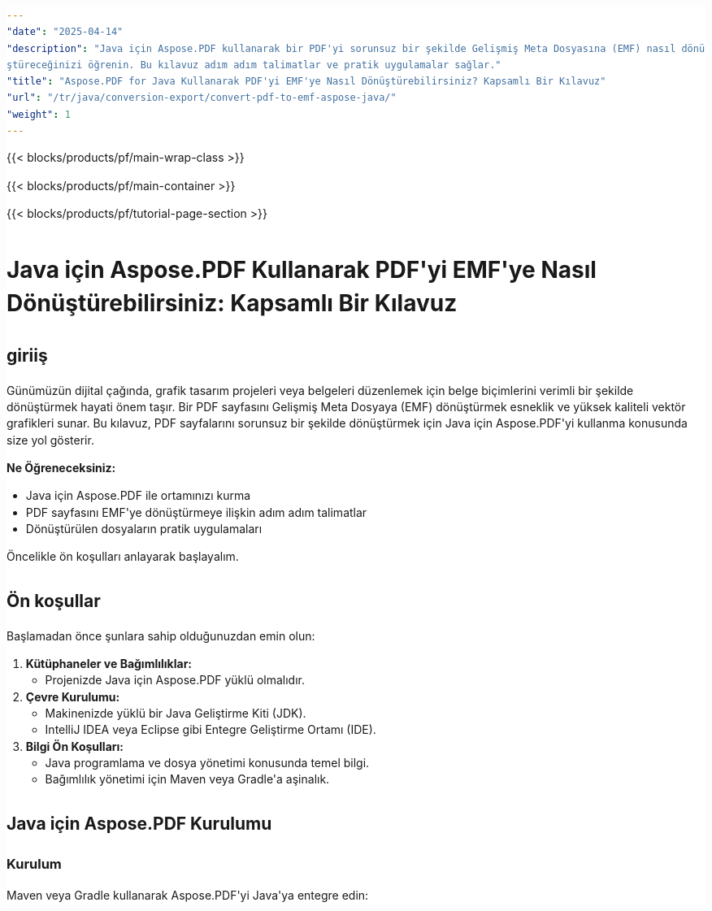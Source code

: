 ```yaml
---
"date": "2025-04-14"
"description": "Java için Aspose.PDF kullanarak bir PDF'yi sorunsuz bir şekilde Gelişmiş Meta Dosyasına (EMF) nasıl dönüştüreceğinizi öğrenin. Bu kılavuz adım adım talimatlar ve pratik uygulamalar sağlar."
"title": "Aspose.PDF for Java Kullanarak PDF'yi EMF'ye Nasıl Dönüştürebilirsiniz? Kapsamlı Bir Kılavuz"
"url": "/tr/java/conversion-export/convert-pdf-to-emf-aspose-java/"
"weight": 1
---
```


{{< blocks/products/pf/main-wrap-class >}}

{{< blocks/products/pf/main-container >}}

{{< blocks/products/pf/tutorial-page-section >}}
# Java için Aspose.PDF Kullanarak PDF'yi EMF'ye Nasıl Dönüştürebilirsiniz: Kapsamlı Bir Kılavuz

## giriiş
Günümüzün dijital çağında, grafik tasarım projeleri veya belgeleri düzenlemek için belge biçimlerini verimli bir şekilde dönüştürmek hayati önem taşır. Bir PDF sayfasını Gelişmiş Meta Dosyaya (EMF) dönüştürmek esneklik ve yüksek kaliteli vektör grafikleri sunar. Bu kılavuz, PDF sayfalarını sorunsuz bir şekilde dönüştürmek için Java için Aspose.PDF'yi kullanma konusunda size yol gösterir.

**Ne Öğreneceksiniz:**
- Java için Aspose.PDF ile ortamınızı kurma
- PDF sayfasını EMF'ye dönüştürmeye ilişkin adım adım talimatlar
- Dönüştürülen dosyaların pratik uygulamaları

Öncelikle ön koşulları anlayarak başlayalım.

## Ön koşullar
Başlamadan önce şunlara sahip olduğunuzdan emin olun:
1. **Kütüphaneler ve Bağımlılıklar:**
   - Projenizde Java için Aspose.PDF yüklü olmalıdır.
2. **Çevre Kurulumu:**
   - Makinenizde yüklü bir Java Geliştirme Kiti (JDK).
   - IntelliJ IDEA veya Eclipse gibi Entegre Geliştirme Ortamı (IDE).
3. **Bilgi Ön Koşulları:**
   - Java programlama ve dosya yönetimi konusunda temel bilgi.
   - Bağımlılık yönetimi için Maven veya Gradle'a aşinalık.

## Java için Aspose.PDF Kurulumu

### Kurulum
Maven veya Gradle kullanarak Aspose.PDF'yi Java'ya entegre edin:
